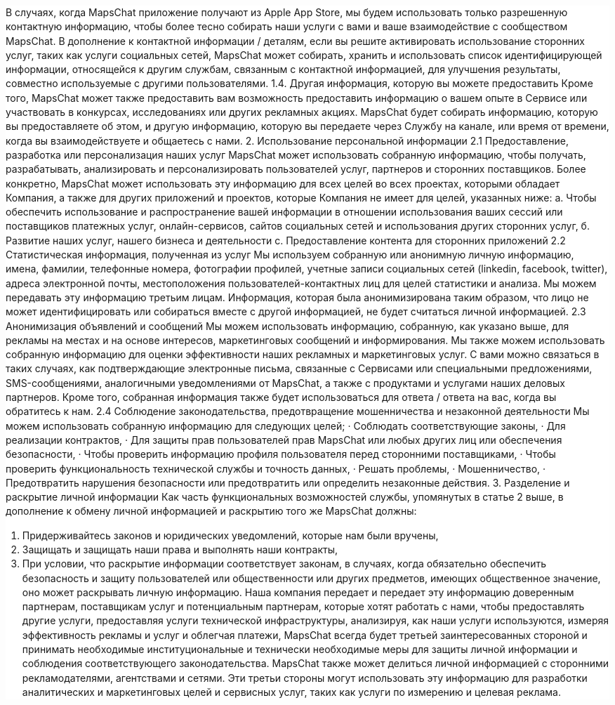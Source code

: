В случаях, когда MapsChat приложение получают из Apple App Store, мы будем использовать только разрешенную контактную информацию, чтобы более тесно собирать наши услуги с вами и ваше взаимодействие с сообществом MapsChat. В дополнение к контактной информации / деталям, если вы решите активировать использование сторонних услуг, таких как услуги социальных сетей, MapsChat может собирать, хранить и использовать список идентифицирующей информации, относящейся к другим службам, связанным с контактной информацией, для улучшения результаты, совместно используемые с другими пользователями.
1.4. Другая информация, которую вы можете предоставить
Кроме того, MapsChat может также предоставить вам возможность предоставить информацию о вашем опыте в Сервисе или участвовать в конкурсах, исследованиях или других рекламных акциях. MapsChat будет собирать информацию, которую вы предоставляете об этом, и другую информацию, которую вы передаете через Службу на канале, или время от времени, когда вы взаимодействуете и общаетесь с нами.
2. Использование персональной информации
2.1 Предоставление, разработка или персонализация наших услуг
MapsChat может использовать собранную информацию, чтобы получать, разрабатывать, анализировать и персонализировать пользователей услуг, партнеров и сторонних поставщиков. Более конкретно, MapsChat может использовать эту информацию для всех целей во всех проектах, которыми обладает Компания, а также для других приложений и проектов, которые Компания не имеет для целей, указанных ниже:
а. Чтобы обеспечить использование и распространение вашей информации в отношении использования ваших сессий или поставщиков платежных услуг, онлайн-сервисов, сайтов социальных сетей и использования других сторонних услуг,
б. Развитие наших услуг, нашего бизнеса и деятельности
с. Предоставление контента для сторонних приложений
2.2 Статистическая информация, полученная из услуг
Мы используем собранную или анонимную личную информацию, имена, фамилии, телефонные номера, фотографии профилей, учетные записи социальных сетей (linkedin, facebook, twitter), адреса электронной почты, местоположения пользователей-контактных лиц для целей статистики и анализа. Мы можем передавать эту информацию третьим лицам.
Информация, которая была анонимизирована таким образом, что лицо не может идентифицировать или собираться вместе с другой информацией, не будет считаться личной информацией.
2.3 Анонимизация объявлений и сообщений
Мы можем использовать информацию, собранную, как указано выше, для рекламы на местах и ​​на основе интересов, маркетинговых сообщений и информирования. Мы также можем использовать собранную информацию для оценки эффективности наших рекламных и маркетинговых услуг.
 С вами можно связаться в таких случаях, как подтверждающие электронные письма, связанные с Сервисами или специальными предложениями, SMS-сообщениями, аналогичными уведомлениями от MapsChat, а также с продуктами и услугами наших деловых партнеров. Кроме того, собранная информация также будет использоваться для ответа / ответа на вас, когда вы обратитесь к нам.
2.4 Соблюдение законодательства, предотвращение мошенничества и незаконной деятельности
Мы можем использовать собранную информацию для следующих целей;
· Соблюдать соответствующие законы,
· Для реализации контрактов,
· Для защиты прав пользователей прав MapsChat или любых других лиц или обеспечения безопасности,
· Чтобы проверить информацию профиля пользователя перед сторонними поставщиками,
· Чтобы проверить функциональность технической службы и точность данных,
· Решать проблемы,
· Мошенничество,
· Предотвратить нарушения безопасности или предотвратить или определить незаконные действия.
3. Разделение и раскрытие личной информации
Как часть функциональных возможностей службы, упомянутых в статье 2 выше, в дополнение к обмену личной информацией и раскрытию того же MapsChat должны:
1. Придерживайтесь законов и юридических уведомлений, которые нам были вручены,
2. Защищать и защищать наши права и выполнять наши контракты,
3. При условии, что раскрытие информации соответствует законам, в случаях, когда обязательно обеспечить безопасность и защиту пользователей или общественности или других предметов, имеющих общественное значение, оно может раскрывать личную информацию.
Наша компания передает и передает эту информацию доверенным партнерам, поставщикам услуг и потенциальным партнерам, которые хотят работать с нами, чтобы предоставлять другие услуги, предоставляя услуги технической инфраструктуры, анализируя, как наши услуги используются, измеряя эффективность рекламы и услуг и облегчая платежи, MapsChat всегда будет третьей заинтересованных стороной и принимать необходимые институциональные и технически необходимые меры для защиты личной информации и соблюдения соответствующего законодательства. MapsChat также может делиться личной информацией с сторонними рекламодателями, агентствами и сетями. Эти третьи стороны могут использовать эту информацию для разработки аналитических и маркетинговых целей и сервисных услуг, таких как услуги по измерению и целевая реклама.